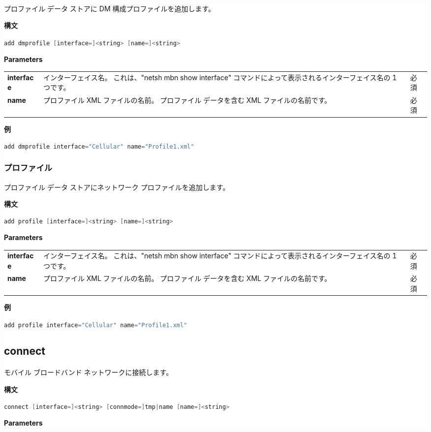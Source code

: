 プロファイル データ ストアに DM 構成プロファイルを追加します。

**構文**

```powershell
add dmprofile [interface=]<string> [name=]<string>
```

**Parameters**

|               |                                                                                               |          |
|---------------|-----------------------------------------------------------------------------------------------|----------|
| **interface** | インターフェイス名。 これは、"netsh mbn show interface" コマンドによって表示されるインターフェイス名の 1 つです。 | 必須 |
| **name**      | プロファイル XML ファイルの名前。 プロファイル データを含む XML ファイルの名前です。     | 必須 |


**例**

```powershell
add dmprofile interface="Cellular" name="Profile1.xml"
```


### <a name="profile"></a>プロファイル

プロファイル データ ストアにネットワーク プロファイルを追加します。

**構文**

```powershell
add profile [interface=]<string> [name=]<string>
```

**Parameters**

|               |                                                                                               |          |
|---------------|-----------------------------------------------------------------------------------------------|----------|
| **interface** | インターフェイス名。 これは、"netsh mbn show interface" コマンドによって表示されるインターフェイス名の 1 つです。 | 必須 |
| **name**      | プロファイル XML ファイルの名前。 プロファイル データを含む XML ファイルの名前です。     | 必須 |


**例**

```powershell
add profile interface="Cellular" name="Profile1.xml"
```


## <a name="connect"></a>connect

モバイル ブロードバンド ネットワークに接続します。

**構文**

```powershell
connect [interface=]<string> [connmode=]tmp|name [name=]<string>
```

**Parameters**
